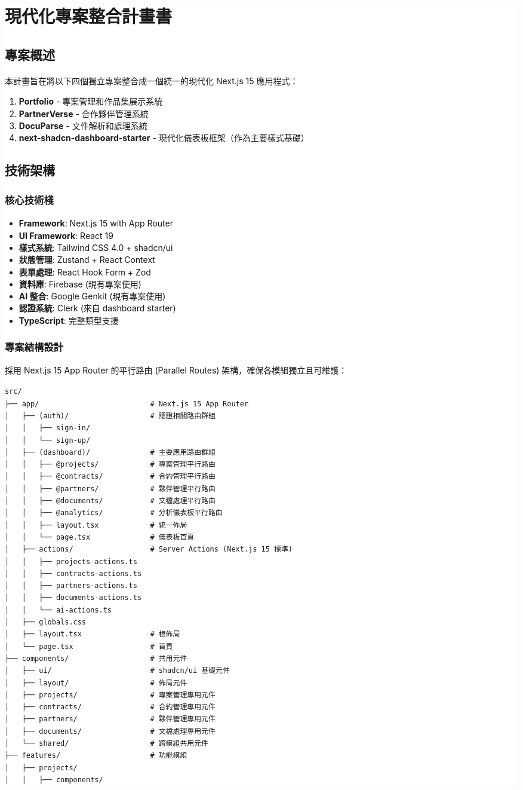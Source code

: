 # 現代化專案整合計畫書

## 專案概述

本計畫旨在將以下四個獨立專案整合成一個統一的現代化 Next.js 15 應用程式：

1. **Portfolio** - 專案管理和作品集展示系統
2. **PartnerVerse** - 合作夥伴管理系統  
3. **DocuParse** - 文件解析和處理系統
4. **next-shadcn-dashboard-starter** - 現代化儀表板框架（作為主要樣式基礎）

## 技術架構

### 核心技術棧
- **Framework**: Next.js 15 with App Router
- **UI Framework**: React 19
- **樣式系統**: Tailwind CSS 4.0 + shadcn/ui
- **狀態管理**: Zustand + React Context
- **表單處理**: React Hook Form + Zod
- **資料庫**: Firebase (現有專案使用)
- **AI 整合**: Google Genkit (現有專案使用)
- **認證系統**: Clerk (來自 dashboard starter)
- **TypeScript**: 完整類型支援

### 專案結構設計

採用 Next.js 15 App Router 的平行路由 (Parallel Routes) 架構，確保各模組獨立且可維護：

```
src/
├── app/                          # Next.js 15 App Router
│   ├── (auth)/                   # 認證相關路由群組
│   │   ├── sign-in/
│   │   └── sign-up/
│   ├── (dashboard)/              # 主要應用路由群組
│   │   ├── @projects/            # 專案管理平行路由
│   │   ├── @contracts/           # 合約管理平行路由
│   │   ├── @partners/            # 夥伴管理平行路由
│   │   ├── @documents/           # 文檔處理平行路由
│   │   ├── @analytics/           # 分析儀表板平行路由
│   │   ├── layout.tsx            # 統一佈局
│   │   └── page.tsx              # 儀表板首頁
│   ├── actions/                  # Server Actions (Next.js 15 標準)
│   │   ├── projects-actions.ts
│   │   ├── contracts-actions.ts
│   │   ├── partners-actions.ts
│   │   ├── documents-actions.ts
│   │   └── ai-actions.ts
│   ├── globals.css
│   ├── layout.tsx                # 根佈局
│   └── page.tsx                  # 首頁
├── components/                   # 共用元件
│   ├── ui/                       # shadcn/ui 基礎元件
│   ├── layout/                   # 佈局元件
│   ├── projects/                 # 專案管理專用元件
│   ├── contracts/                # 合約管理專用元件
│   ├── partners/                 # 夥伴管理專用元件
│   ├── documents/                # 文檔處理專用元件
│   └── shared/                   # 跨模組共用元件
├── features/                     # 功能模組
│   ├── projects/
│   │   ├── components/
```
